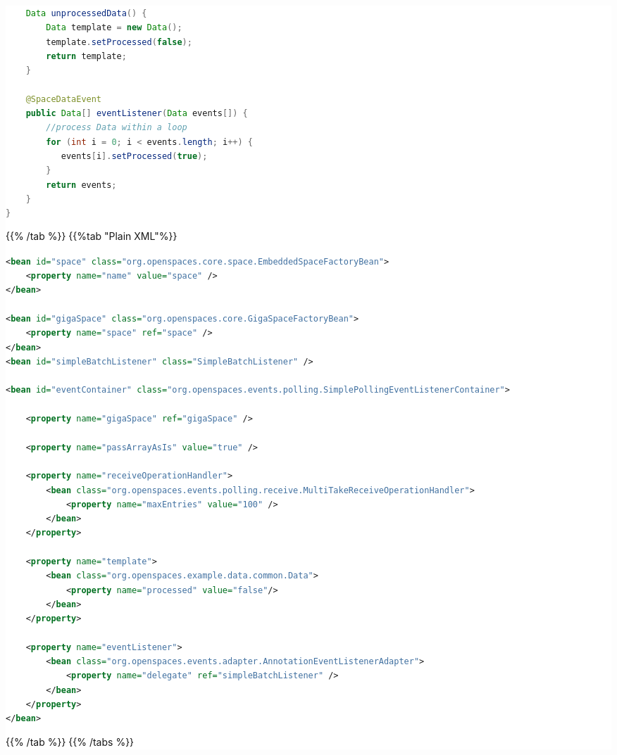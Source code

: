 ```java
    Data unprocessedData() {
        Data template = new Data();
        template.setProcessed(false);
        return template;
    }

    @SpaceDataEvent
    public Data[] eventListener(Data events[]) {
        //process Data within a loop
	    for (int i = 0; i < events.length; i++) {
		   events[i].setProcessed(true);
	    }
        return events;
    }
}
```
{{% /tab %}}
{{%tab "Plain XML"%}}
```xml
<bean id="space" class="org.openspaces.core.space.EmbeddedSpaceFactoryBean">
    <property name="name" value="space" />
</bean>

<bean id="gigaSpace" class="org.openspaces.core.GigaSpaceFactoryBean">
    <property name="space" ref="space" />
</bean>
<bean id="simpleBatchListener" class="SimpleBatchListener" />

<bean id="eventContainer" class="org.openspaces.events.polling.SimplePollingEventListenerContainer">

    <property name="gigaSpace" ref="gigaSpace" />

    <property name="passArrayAsIs" value="true" />

    <property name="receiveOperationHandler">
        <bean class="org.openspaces.events.polling.receive.MultiTakeReceiveOperationHandler">
            <property name="maxEntries" value="100" />
        </bean>
    </property>

    <property name="template">
        <bean class="org.openspaces.example.data.common.Data">
            <property name="processed" value="false"/>
        </bean>
    </property>

    <property name="eventListener">
    	<bean class="org.openspaces.events.adapter.AnnotationEventListenerAdapter">
    	    <property name="delegate" ref="simpleBatchListener" />
    	</bean>
    </property>
</bean>

```
{{% /tab %}}
{{% /tabs %}}

